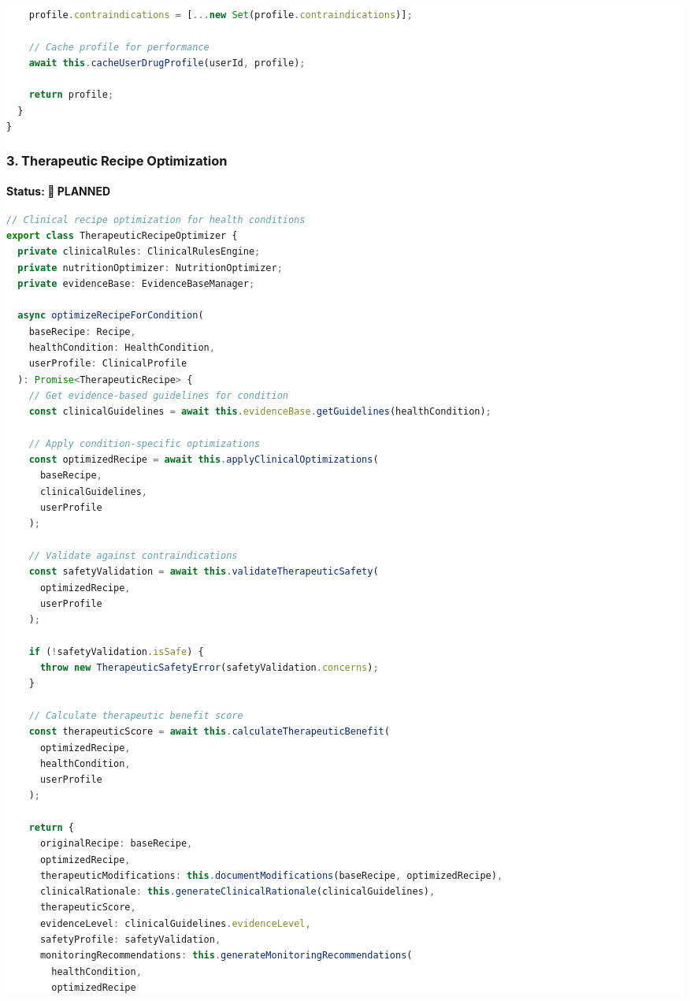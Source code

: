 ```typescript
    profile.contraindications = [...new Set(profile.contraindications)];
    
    // Cache profile for performance
    await this.cacheUserDrugProfile(userId, profile);

    return profile;
  }
}
```

### 3. Therapeutic Recipe Optimization
**Status: 🔄 PLANNED**

```typescript
// Clinical recipe optimization for health conditions
export class TherapeuticRecipeOptimizer {
  private clinicalRules: ClinicalRulesEngine;
  private nutritionOptimizer: NutritionOptimizer;
  private evidenceBase: EvidenceBaseManager;

  async optimizeRecipeForCondition(
    baseRecipe: Recipe,
    healthCondition: HealthCondition,
    userProfile: ClinicalProfile
  ): Promise<TherapeuticRecipe> {
    // Get evidence-based guidelines for condition
    const clinicalGuidelines = await this.evidenceBase.getGuidelines(healthCondition);
    
    // Apply condition-specific optimizations
    const optimizedRecipe = await this.applyClinicalOptimizations(
      baseRecipe,
      clinicalGuidelines,
      userProfile
    );

    // Validate against contraindications
    const safetyValidation = await this.validateTherapeuticSafety(
      optimizedRecipe,
      userProfile
    );

    if (!safetyValidation.isSafe) {
      throw new TherapeuticSafetyError(safetyValidation.concerns);
    }

    // Calculate therapeutic benefit score
    const therapeuticScore = await this.calculateTherapeuticBenefit(
      optimizedRecipe,
      healthCondition,
      userProfile
    );

    return {
      originalRecipe: baseRecipe,
      optimizedRecipe,
      therapeuticModifications: this.documentModifications(baseRecipe, optimizedRecipe),
      clinicalRationale: this.generateClinicalRationale(clinicalGuidelines),
      therapeuticScore,
      evidenceLevel: clinicalGuidelines.evidenceLevel,
      safetyProfile: safetyValidation,
      monitoringRecommendations: this.generateMonitoringRecommendations(
        healthCondition,
        optimizedRecipe
```